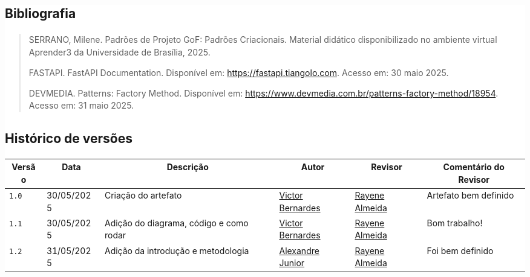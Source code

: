 ## Bibliografia

> SERRANO, Milene. Padrões de Projeto GoF: Padrões Criacionais. Material didático disponibilizado no ambiente virtual Aprender3 da Universidade de Brasília, 2025.
>
> FASTAPI. FastAPI Documentation. Disponível em: https://fastapi.tiangolo.com. Acesso em: 30 maio 2025.
>
> DEVMEDIA. Patterns: Factory Method. Disponível em: https://www.devmedia.com.br/patterns-factory-method/18954. Acesso em: 31 maio 2025.
>


## Histórico de versões

| Versão | Data       | Descrição                                   | Autor                                              | Revisor | Comentário do Revisor |
| ------ | ---------- | ------------------------------------------- | -------------------------------------------------- | ------- | --------------------- |
| `1.0`  | 30/05/2025 | Criação do artefato                         | [Victor Bernardes](https://github.com/VHbernardes) | [Rayene Almeida](https://github.com/rayenealmeida) | Artefato bem definido |
| `1.1`  | 30/05/2025 | Adição do diagrama, código e como rodar     | [Victor Bernardes](https://github.com/VHbernardes) | [Rayene Almeida](https://github.com/rayenealmeida) | Bom trabalho! | 
| `1.2`  | 31/05/2025 | Adição da introdução e metodologia    | [Alexandre Junior](https://github.com/AlexandreLJr) |  [Rayene Almeida](https://github.com/rayenealmeida) | Foi bem definido | 
